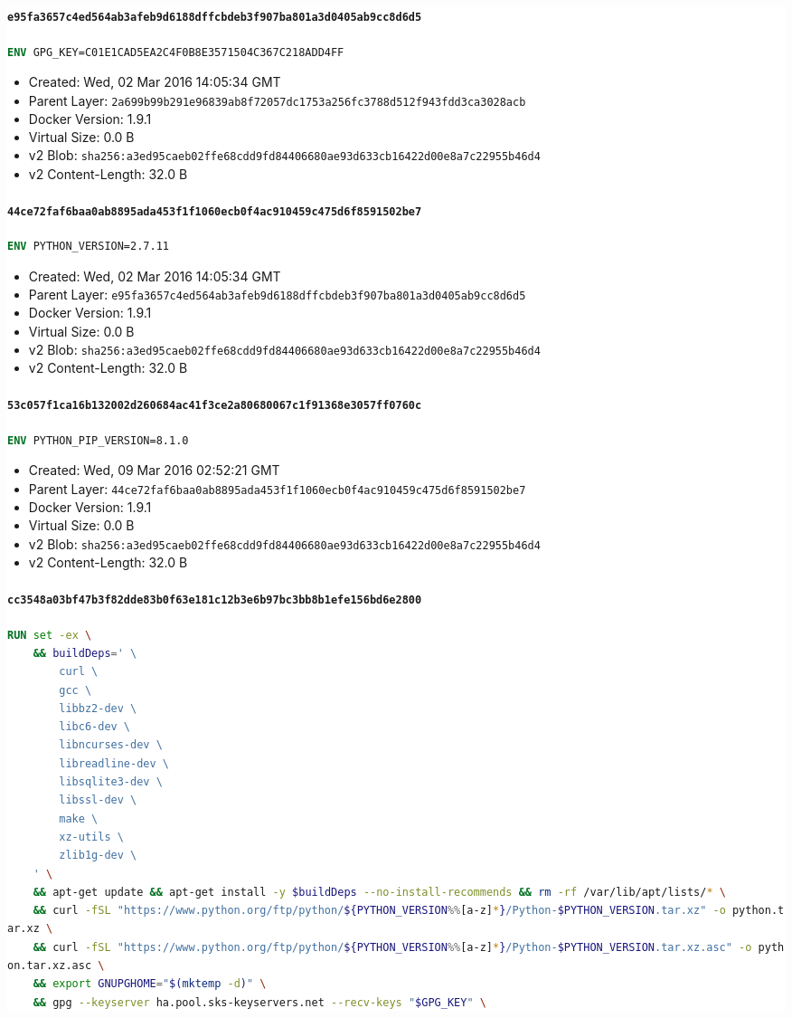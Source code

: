 #### `e95fa3657c4ed564ab3afeb9d6188dffcbdeb3f907ba801a3d0405ab9cc8d6d5`

```dockerfile
ENV GPG_KEY=C01E1CAD5EA2C4F0B8E3571504C367C218ADD4FF
```

-	Created: Wed, 02 Mar 2016 14:05:34 GMT
-	Parent Layer: `2a699b99b291e96839ab8f72057dc1753a256fc3788d512f943fdd3ca3028acb`
-	Docker Version: 1.9.1
-	Virtual Size: 0.0 B
-	v2 Blob: `sha256:a3ed95caeb02ffe68cdd9fd84406680ae93d633cb16422d00e8a7c22955b46d4`
-	v2 Content-Length: 32.0 B

#### `44ce72faf6baa0ab8895ada453f1f1060ecb0f4ac910459c475d6f8591502be7`

```dockerfile
ENV PYTHON_VERSION=2.7.11
```

-	Created: Wed, 02 Mar 2016 14:05:34 GMT
-	Parent Layer: `e95fa3657c4ed564ab3afeb9d6188dffcbdeb3f907ba801a3d0405ab9cc8d6d5`
-	Docker Version: 1.9.1
-	Virtual Size: 0.0 B
-	v2 Blob: `sha256:a3ed95caeb02ffe68cdd9fd84406680ae93d633cb16422d00e8a7c22955b46d4`
-	v2 Content-Length: 32.0 B

#### `53c057f1ca16b132002d260684ac41f3ce2a80680067c1f91368e3057ff0760c`

```dockerfile
ENV PYTHON_PIP_VERSION=8.1.0
```

-	Created: Wed, 09 Mar 2016 02:52:21 GMT
-	Parent Layer: `44ce72faf6baa0ab8895ada453f1f1060ecb0f4ac910459c475d6f8591502be7`
-	Docker Version: 1.9.1
-	Virtual Size: 0.0 B
-	v2 Blob: `sha256:a3ed95caeb02ffe68cdd9fd84406680ae93d633cb16422d00e8a7c22955b46d4`
-	v2 Content-Length: 32.0 B

#### `cc3548a03bf47b3f82dde83b0f63e181c12b3e6b97bc3bb8b1efe156bd6e2800`

```dockerfile
RUN set -ex \
	&& buildDeps=' \
		curl \
		gcc \
		libbz2-dev \
		libc6-dev \
		libncurses-dev \
		libreadline-dev \
		libsqlite3-dev \
		libssl-dev \
		make \
		xz-utils \
		zlib1g-dev \
	' \
	&& apt-get update && apt-get install -y $buildDeps --no-install-recommends && rm -rf /var/lib/apt/lists/* \
	&& curl -fSL "https://www.python.org/ftp/python/${PYTHON_VERSION%%[a-z]*}/Python-$PYTHON_VERSION.tar.xz" -o python.tar.xz \
	&& curl -fSL "https://www.python.org/ftp/python/${PYTHON_VERSION%%[a-z]*}/Python-$PYTHON_VERSION.tar.xz.asc" -o python.tar.xz.asc \
	&& export GNUPGHOME="$(mktemp -d)" \
	&& gpg --keyserver ha.pool.sks-keyservers.net --recv-keys "$GPG_KEY" \
```
